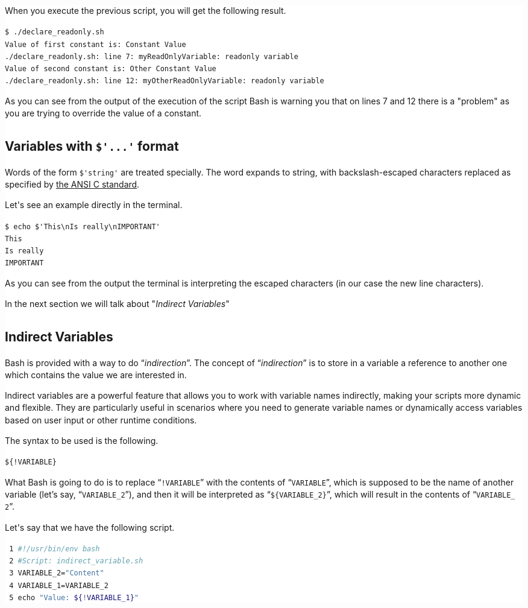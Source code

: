 When you execute the previous script, you will get the following result.

```shell
$ ./declare_readonly.sh
Value of first constant is: Constant Value
./declare_readonly.sh: line 7: myReadOnlyVariable: readonly variable
Value of second constant is: Other Constant Value
./declare_readonly.sh: line 12: myOtherReadOnlyVariable: readonly variable
```

As you can see from the output of the execution of the script Bash is warning you that on lines 7 and 12 there is a "problem" as you are trying to override the value of a constant.

## Variables with `$'...'` format
Words of the form `$'string'` are treated specially. The word expands to string, with backslash-escaped characters replaced as specified by [the ANSI C standard](https://www.gnu.org/software/bash/manual/html_node/ANSI_002dC-Quoting.html).

Let's see an example directly in the terminal.

```shell
$ echo $'This\nIs really\nIMPORTANT'
This
Is really
IMPORTANT
```

As you can see from the output the terminal is interpreting the escaped characters (in our case the new line characters).

In the next section we will talk about "*Indirect Variables*"

## Indirect Variables
Bash is provided with a way to do “*indirection*”. The concept of “*indirection*” is to store in a variable a reference to another one which contains the value we are interested in.

Indirect variables are a powerful feature that allows you to work with variable names indirectly, making your scripts more dynamic and flexible. They are particularly useful in scenarios where you need to generate variable names or dynamically access variables based on user input or other runtime conditions.

The syntax to be used is the following.

```
${!VARIABLE}
```

What Bash is going to do is to replace “`!VARIABLE`” with the contents of “`VARIABLE`”, which is supposed to be the name of another variable (let’s say, “`VARIABLE_2`”), and then it will be interpreted as “`${VARIABLE_2}`”, which will result in the contents of “`VARIABLE_2`”.

Let's say that we have the following script.

```bash
 1 #!/usr/bin/env bash
 2 #Script: indirect_variable.sh
 3 VARIABLE_2="Content"
 4 VARIABLE_1=VARIABLE_2
 5 echo "Value: ${!VARIABLE_1}"
```
